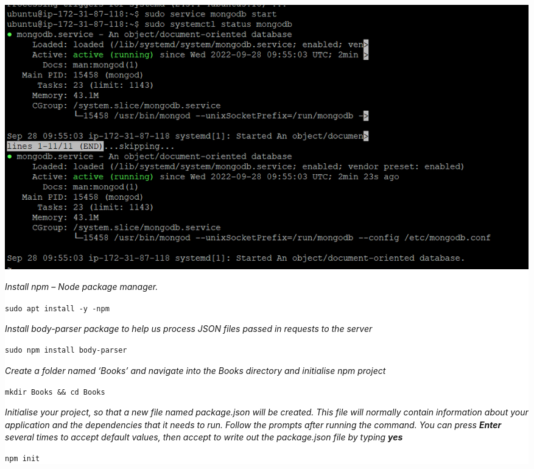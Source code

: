 ![Status of Mongodb](image07.PNG)

*Install npm – Node package manager.*

`sudo apt install -y -npm`

*Install body-parser package to help us process JSON files passed in requests to the server*

`sudo npm install body-parser`

*Create a folder named ‘Books’ and navigate into the Books directory and initialise npm project*

`mkdir Books && cd Books`

*Initialise your project, so that a new file named package.json will be created. This file will normally contain information about your application and the dependencies that it needs to run. Follow the prompts after running the command. You can press **Enter** several times to accept default values, then accept to write out the package.json file by typing **yes***

`npm init`
